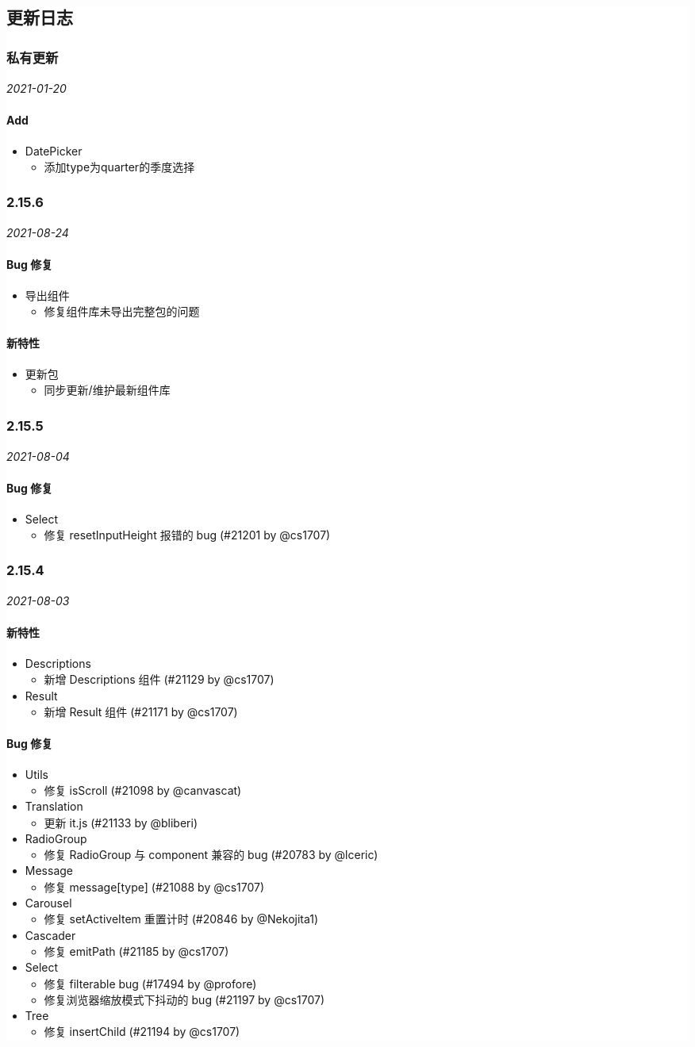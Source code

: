 ## 更新日志

### 私有更新

*2021-01-20*

#### Add

- DatePicker
  - 添加type为quarter的季度选择
### 2.15.6

*2021-08-24*

#### Bug 修复
- 导出组件
  - 修复组件库未导出完整包的问题

#### 新特性
- 更新包
  - 同步更新/维护最新组件库
### 2.15.5

*2021-08-04*

#### Bug 修复

- Select
  - 修复 resetInputHeight 报错的 bug (#21201 by @cs1707)

### 2.15.4

*2021-08-03*

#### 新特性

- Descriptions
  - 新增 Descriptions 组件 (#21129 by @cs1707)
- Result
  - 新增 Result 组件 (#21171 by @cs1707)

#### Bug 修复

- Utils
  - 修复 isScroll (#21098 by @canvascat)
- Translation
  - 更新 it.js (#21133 by @bliberi)
- RadioGroup
  - 修复 RadioGroup 与 component 兼容的 bug (#20783 by @lceric)
- Message
  - 修复 message[type] (#21088 by @cs1707)
- Carousel
  - 修复 setActiveItem 重置计时 (#20846 by @Nekojita1)
- Cascader
  - 修复 emitPath (#21185 by @cs1707)
- Select
  - 修复 filterable bug (#17494 by @profore)
  - 修复浏览器缩放模式下抖动的 bug (#21197 by @cs1707)
- Tree
  - 修复 insertChild (#21194 by @cs1707)
